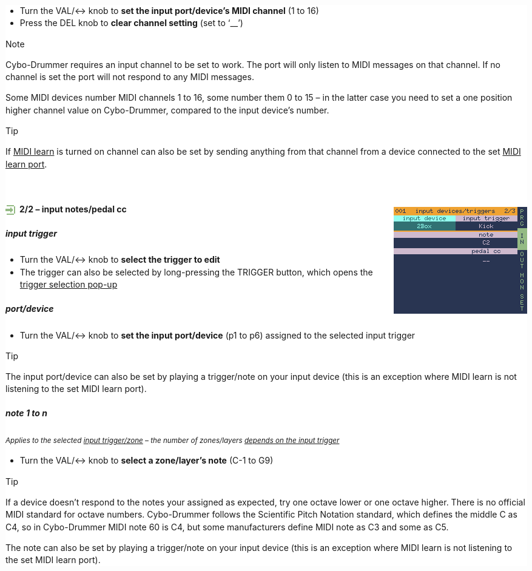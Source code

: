 * Turn the VAL/&harr; knob to **set the input port/device&rsquo;s MIDI channel** (1 to 16)
* Press the DEL knob to **clear channel setting** (set to &lsquo;__&rsquo;)

> [!NOTE]
> Cybo-Drummer requires an input channel to be set to work. The port will only listen to MIDI messages on that channel. If no channel is set the port will not respond to any MIDI messages.
>
> Some MIDI devices number MIDI channels 1 to 16, some number them 0 to 15 &ndash; in the latter case you need to set a one position higher channel value on Cybo-Drummer, compared to the input device&rsquo;s number. 

> [!TIP]
> If [MIDI learn](#midi-learn) is turned on channel can also be set by sending anything from that channel from a device connected to the set [MIDI learn port](#midi-learn-port).

<br clear=right><img src="screenshots/in_2.png" style="clear:right;float:right;margin:10px 0 10px 20px;padding:16px 0 0">

#### <img style="vertical-align:middle;" src="icons/icon_input.png">&ensp;2/2 &ndash; input notes/pedal cc

##### input trigger

* Turn the VAL/&harr; knob to **select the trigger to edit**
* The trigger can also be selected by long-pressing the TRIGGER button, which opens the [trigger selection pop-up](#selecting-a-trigger)

##### port/device

* Turn the VAL/&harr; knob to **set the input port/device** (p1 to p6) assigned to the selected input trigger

> [!TIP]
> The input port/device can also be set by playing a trigger/note on your input device (this is an exception where MIDI learn is not listening to the set MIDI learn port).

##### note 1 to *n*

<small><i>Applies to the selected [input trigger/zone](#input-trigger-2) &ndash; the number of zones/layers [depends on the input trigger](#triggers-and-zoneslayers)</i></small>

* Turn the VAL/&harr; knob to **select a zone/layer&rsquo;s note** (C-1 to G9)

> [!TIP]
> If a device doesn&rsquo;t respond to the notes your assigned as expected, try one octave lower or one octave higher. There is no official MIDI standard for octave numbers. Cybo-Drummer follows the Scientific Pitch Notation standard, which defines the middle C as C4, so in Cybo-Drummer MIDI note 60 is C4, but some manufacturers define MIDI note as C3 and some as C5.
>
> The note can also be set by playing a trigger/note on your input device (this is an exception where MIDI learn is not listening to the set MIDI learn port).
